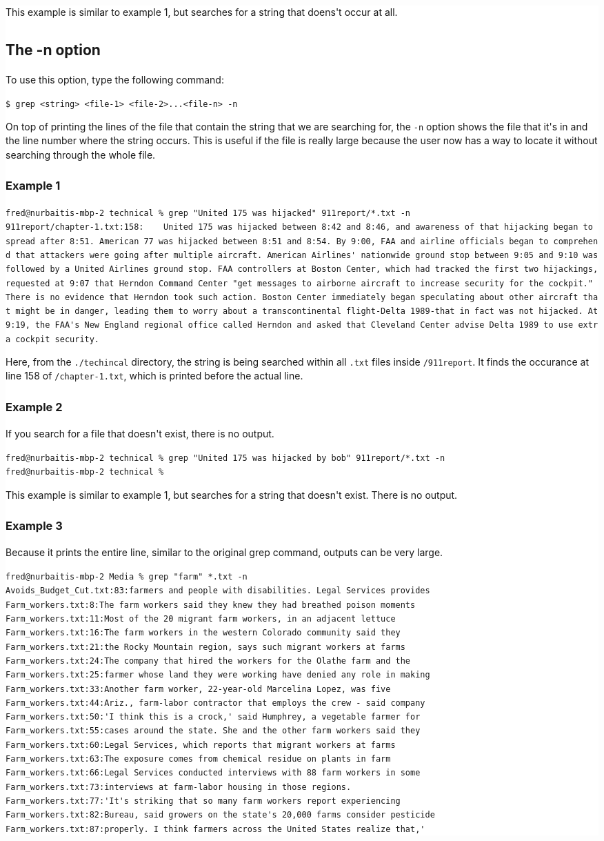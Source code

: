 This example is similar to example 1, but searches for a string that doens't occur at all. 

## The -n option

To use this option, type the following command: 
```
$ grep <string> <file-1> <file-2>...<file-n> -n
```
On top of printing the lines of the file that contain the string that we are searching for, the `-n` option shows the file that it's in and the line number where the string occurs. This is useful if the file is really large because the user now has a way to locate it without searching through the whole file. 

### Example 1
```
fred@nurbaitis-mbp-2 technical % grep "United 175 was hijacked" 911report/*.txt -n
911report/chapter-1.txt:158:    United 175 was hijacked between 8:42 and 8:46, and awareness of that hijacking began to spread after 8:51. American 77 was hijacked between 8:51 and 8:54. By 9:00, FAA and airline officials began to comprehend that attackers were going after multiple aircraft. American Airlines' nationwide ground stop between 9:05 and 9:10 was followed by a United Airlines ground stop. FAA controllers at Boston Center, which had tracked the first two hijackings, requested at 9:07 that Herndon Command Center "get messages to airborne aircraft to increase security for the cockpit." There is no evidence that Herndon took such action. Boston Center immediately began speculating about other aircraft that might be in danger, leading them to worry about a transcontinental flight-Delta 1989-that in fact was not hijacked. At 9:19, the FAA's New England regional office called Herndon and asked that Cleveland Center advise Delta 1989 to use extra cockpit security.
```
Here, from the `./techincal` directory, the string is being searched within all `.txt` files inside `/911report`. It finds the occurance at line 158 of `/chapter-1.txt`, which is printed before the actual line. 

### Example 2

If you search for a file that doesn't exist, there is no output. 

```
fred@nurbaitis-mbp-2 technical % grep "United 175 was hijacked by bob" 911report/*.txt -n
fred@nurbaitis-mbp-2 technical %
```

This example is similar to example 1, but searches for a string that doesn't exist. There is no output. 

### Example 3

Because it prints the entire line, similar to the original grep command, outputs can be very large. 
```
fred@nurbaitis-mbp-2 Media % grep "farm" *.txt -n
Avoids_Budget_Cut.txt:83:farmers and people with disabilities. Legal Services provides
Farm_workers.txt:8:The farm workers said they knew they had breathed poison moments
Farm_workers.txt:11:Most of the 20 migrant farm workers, in an adjacent lettuce
Farm_workers.txt:16:The farm workers in the western Colorado community said they
Farm_workers.txt:21:the Rocky Mountain region, says such migrant workers at farms
Farm_workers.txt:24:The company that hired the workers for the Olathe farm and the
Farm_workers.txt:25:farmer whose land they were working have denied any role in making
Farm_workers.txt:33:Another farm worker, 22-year-old Marcelina Lopez, was five
Farm_workers.txt:44:Ariz., farm-labor contractor that employs the crew - said company
Farm_workers.txt:50:'I think this is a crock,' said Humphrey, a vegetable farmer for
Farm_workers.txt:55:cases around the state. She and the other farm workers said they
Farm_workers.txt:60:Legal Services, which reports that migrant workers at farms
Farm_workers.txt:63:The exposure comes from chemical residue on plants in farm
Farm_workers.txt:66:Legal Services conducted interviews with 88 farm workers in some
Farm_workers.txt:73:interviews at farm-labor housing in those regions.
Farm_workers.txt:77:'It's striking that so many farm workers report experiencing
Farm_workers.txt:82:Bureau, said growers on the state's 20,000 farms consider pesticide
Farm_workers.txt:87:properly. I think farmers across the United States realize that,'
```